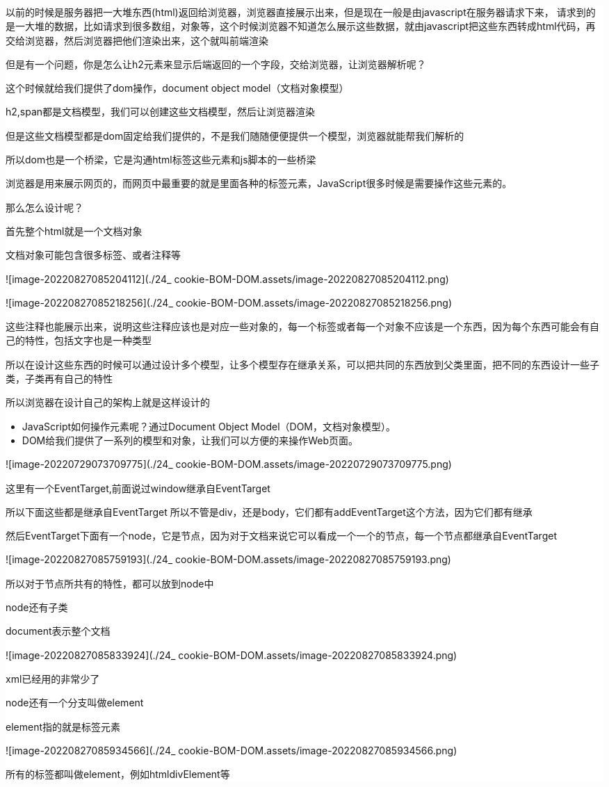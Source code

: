 以前的时候是服务器把一大堆东西(html)返回给浏览器，浏览器直接展示出来，但是现在一般是由javascript在服务器请求下来， 请求到的是一大堆的数据，比如请求到很多数组，对象等，这个时候浏览器不知道怎么展示这些数据，就由javascript把这些东西转成html代码，再交给浏览器，然后浏览器把他们渲染出来，这个就叫前端渲染

但是有一个问题，你是怎么让h2元素来显示后端返回的一个字段，交给浏览器，让浏览器解析呢？

这个时候就给我们提供了dom操作，document object model（文档对象模型）

h2,span都是文档模型，我们可以创建这些文档模型，然后让浏览器渲染

但是这些文档模型都是dom固定给我们提供的，不是我们随随便便提供一个模型，浏览器就能帮我们解析的

所以dom也是一个桥梁，它是沟通html标签这些元素和js脚本的一些桥梁

浏览器是用来展示网页的，而网页中最重要的就是里面各种的标签元素，JavaScript很多时候是需要操作这些元素的。

那么怎么设计呢？

首先整个html就是一个文档对象

文档对象可能包含很多标签、或者注释等

![image-20220827085204112](./24_ cookie-BOM-DOM.assets/image-20220827085204112.png)

![image-20220827085218256](./24_ cookie-BOM-DOM.assets/image-20220827085218256.png)

这些注释也能展示出来，说明这些注释应该也是对应一些对象的，每一个标签或者每一个对象不应该是一个东西，因为每个东西可能会有自己的特性，包括文字也是一种类型

所以在设计这些东西的时候可以通过设计多个模型，让多个模型存在继承关系，可以把共同的东西放到父类里面，把不同的东西设计一些子类，子类再有自己的特性

所以浏览器在设计自己的架构上就是这样设计的

- JavaScript如何操作元素呢？通过Document Object Model（DOM，文档对象模型）。
- DOM给我们提供了一系列的模型和对象，让我们可以方便的来操作Web页面。

![image-20220729073709775](./24_ cookie-BOM-DOM.assets/image-20220729073709775.png)

这里有一个EventTarget,前面说过window继承自EventTarget

所以下面这些都是继承自EventTarget 所以不管是div，还是body，它们都有addEventTarget这个方法，因为它们都有继承

然后EventTarget下面有一个node，它是节点，因为对于文档来说它可以看成一个一个的节点，每一个节点都继承自EventTarget

![image-20220827085759193](./24_ cookie-BOM-DOM.assets/image-20220827085759193.png)

所以对于节点所共有的特性，都可以放到node中

node还有子类

document表示整个文档

![image-20220827085833924](./24_ cookie-BOM-DOM.assets/image-20220827085833924.png)

xml已经用的非常少了

node还有一个分支叫做element

element指的就是标签元素

![image-20220827085934566](./24_ cookie-BOM-DOM.assets/image-20220827085934566.png)

所有的标签都叫做element，例如htmldivElement等
